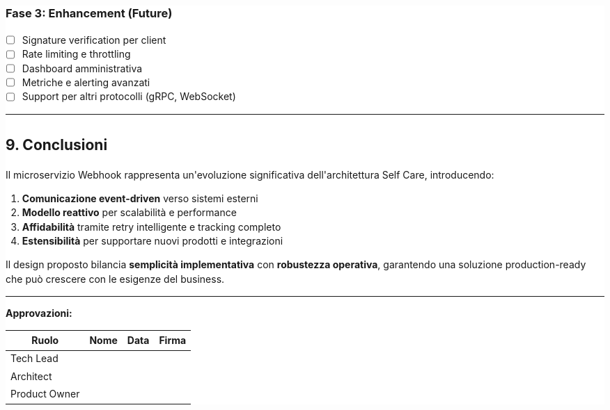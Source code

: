 ### Fase 3: Enhancement (Future)
- [ ] Signature verification per client
- [ ] Rate limiting e throttling
- [ ] Dashboard amministrativa
- [ ] Metriche e alerting avanzati
- [ ] Support per altri protocolli (gRPC, WebSocket)

---

## 9. Conclusioni

Il microservizio Webhook rappresenta un'evoluzione significativa dell'architettura Self Care, introducendo:

1. **Comunicazione event-driven** verso sistemi esterni
2. **Modello reattivo** per scalabilità e performance
3. **Affidabilità** tramite retry intelligente e tracking completo
4. **Estensibilità** per supportare nuovi prodotti e integrazioni

Il design proposto bilancia **semplicità implementativa** con **robustezza operativa**, garantendo una soluzione production-ready che può crescere con le esigenze del business.

---

**Approvazioni:**

| Ruolo | Nome | Data | Firma |
|-------|------|------|-------|
| Tech Lead | | | |
| Architect | | | |
| Product Owner | | | |

